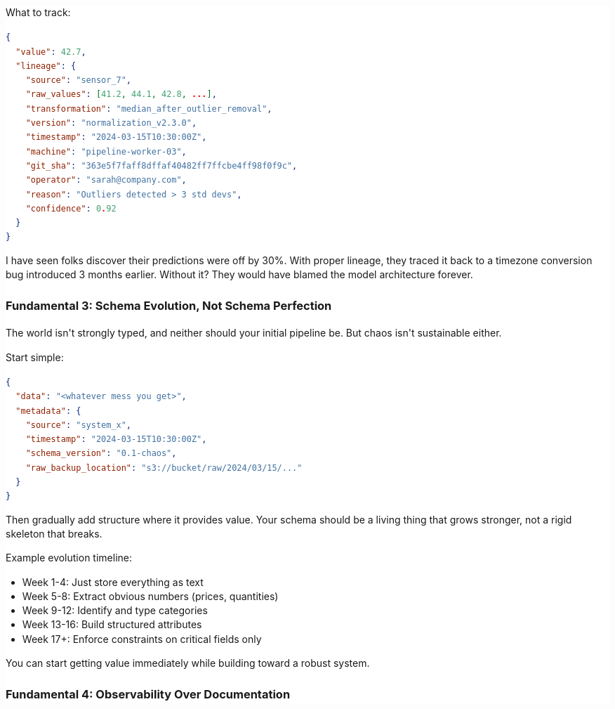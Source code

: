 What to track:

```json
{
  "value": 42.7,
  "lineage": {
    "source": "sensor_7",
    "raw_values": [41.2, 44.1, 42.8, ...],
    "transformation": "median_after_outlier_removal",
    "version": "normalization_v2.3.0",
    "timestamp": "2024-03-15T10:30:00Z",
    "machine": "pipeline-worker-03",
    "git_sha": "363e5f7faff8dffaf40482ff7ffcbe4ff98f0f9c",
    "operator": "sarah@company.com",
    "reason": "Outliers detected > 3 std devs",
    "confidence": 0.92
  }
}
```

I have seen folks discover their predictions were off by 30%. With proper lineage, they traced it back to a timezone conversion bug introduced 3 months earlier. Without it? They would have blamed the model architecture forever.

### Fundamental 3: Schema Evolution, Not Schema Perfection

The world isn't strongly typed, and neither should your initial pipeline be. But chaos isn't sustainable either.

Start simple:

```json
{
  "data": "<whatever mess you get>",
  "metadata": {
    "source": "system_x",
    "timestamp": "2024-03-15T10:30:00Z",
    "schema_version": "0.1-chaos",
    "raw_backup_location": "s3://bucket/raw/2024/03/15/..."
  }
}
```

Then gradually add structure where it provides value. Your schema should be a living thing that grows stronger, not a rigid skeleton that breaks.

Example evolution timeline:
- Week 1-4: Just store everything as text
- Week 5-8: Extract obvious numbers (prices, quantities)
- Week 9-12: Identify and type categories
- Week 13-16: Build structured attributes
- Week 17+: Enforce constraints on critical fields only

You can start getting value immediately while building toward a robust system.

### Fundamental 4: Observability Over Documentation
